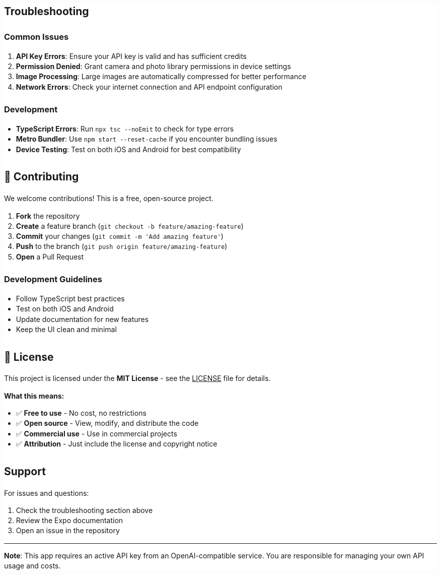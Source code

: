 ## Troubleshooting

### Common Issues

1. **API Key Errors**: Ensure your API key is valid and has sufficient credits
2. **Permission Denied**: Grant camera and photo library permissions in device settings
3. **Image Processing**: Large images are automatically compressed for better performance
4. **Network Errors**: Check your internet connection and API endpoint configuration

### Development

- **TypeScript Errors**: Run `npx tsc --noEmit` to check for type errors
- **Metro Bundler**: Use `npm start --reset-cache` if you encounter bundling issues
- **Device Testing**: Test on both iOS and Android for best compatibility

## 🤝 Contributing

We welcome contributions! This is a free, open-source project.

1. **Fork** the repository
2. **Create** a feature branch (`git checkout -b feature/amazing-feature`)
3. **Commit** your changes (`git commit -m 'Add amazing feature'`)
4. **Push** to the branch (`git push origin feature/amazing-feature`)
5. **Open** a Pull Request

### Development Guidelines
- Follow TypeScript best practices
- Test on both iOS and Android
- Update documentation for new features
- Keep the UI clean and minimal

## 📄 License

This project is licensed under the **MIT License** - see the [LICENSE](LICENSE) file for details.

**What this means:**
- ✅ **Free to use** - No cost, no restrictions
- ✅ **Open source** - View, modify, and distribute the code
- ✅ **Commercial use** - Use in commercial projects
- ✅ **Attribution** - Just include the license and copyright notice

## Support

For issues and questions:
1. Check the troubleshooting section above
2. Review the Expo documentation
3. Open an issue in the repository

---

**Note**: This app requires an active API key from an OpenAI-compatible service. You are responsible for managing your own API usage and costs.
